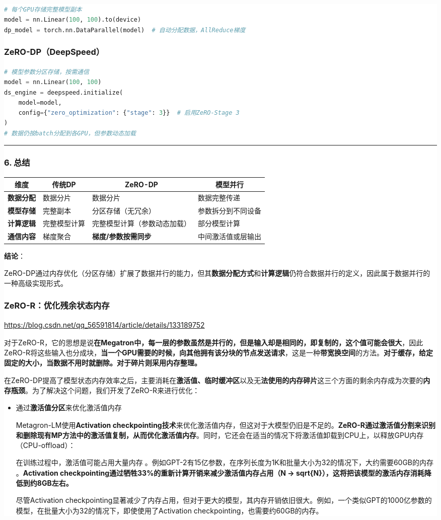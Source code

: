 ```python
# 每个GPU存储完整模型副本
model = nn.Linear(100, 100).to(device)
dp_model = torch.nn.DataParallel(model)  # 自动分配数据，AllReduce梯度
```

### **ZeRO-DP（DeepSpeed）**

```python
# 模型参数分区存储，按需通信
model = nn.Linear(100, 100)
ds_engine = deepspeed.initialize(
    model=model,
    config={"zero_optimization": {"stage": 3}}  # 启用ZeRO-Stage 3
)
# 数据仍按batch分配到各GPU，但参数动态加载
```

---

### **6. 总结**

| **维度** | **传统DP** | **ZeRO-DP** | **模型并行** |
| --- | --- | --- | --- |
| **数据分配** | 数据分片 | 数据分片 | 数据完整传递 |
| **模型存储** | 完整副本 | 分区存储（无冗余） | 参数拆分到不同设备 |
| **计算逻辑** | 完整模型计算 | 完整模型计算（参数动态加载） | 部分模型计算 |
| **通信内容** | 梯度聚合 | **梯度/参数按需同步** | 中间激活值或层输出 |

**结论**：

ZeRO-DP通过内存优化（分区存储）扩展了数据并行的能力，但其**数据分配方式**和**计算逻辑**仍符合数据并行的定义，因此属于数据并行的一种高级实现形式。

### ZeRO-R：**优化残余状态内存**

https://blog.csdn.net/qq_56591814/article/details/133189752

对于ZeRO-R，它的思想是说**在Megatron中，每一层的参数虽然是并行的，但是输入却是相同的，即复制的，这个值可能会很大**，因此ZeRO-R将这些输入也分成块，**当一个GPU需要的时候，向其他拥有该分块的节点发送请求**，这是一种**带宽换空间**的方法。**对于缓存，给定固定的大小，当数据不用时就删除。对于碎片则采用内存整理。**

在ZeRO-DP提高了模型状态内存效率之后，主要消耗在**激活值、临时缓冲区**以及无**法使用的内存碎片**这三个方面的剩余内存成为次要的**内存瓶颈**。为了解决这个问题，我们开发了ZeRO-R来进行优化：

- 通过**激活值分区**来优化激活值内存
    
    Metagron-LM使用**Activation checkpointing技术**来优化激活值内存，但这对于大模型仍旧是不足的。**ZeRO-R通过激活值分割来识别和删除现有MP方法中的激活值复制，从而优化激活值内存**。同时，它还会在适当的情况下将激活值卸载到CPU上，以释放GPU内存（CPU-offload）：
    
    在训练过程中，激活值可能占用大量内存 。例如GPT-2有15亿参数，在序列长度为1K和批量大小为32的情况下，大约需要60GB的内存 。**Activation checkpointing通过牺牲33%的重新计算开销来减少激活值内存占用（N → sqrt{N}），这将把该模型的激活内存消耗降低到约8GB左右。**
    
    尽管Activation checkpointing显著减少了内存占用，但对于更大的模型，其内存开销依旧很大。例如，一个类似GPT的1000亿参数的模型，在批量大小为32的情况下，即使使用了Activation checkpointing，也需要约60GB的内存。
    